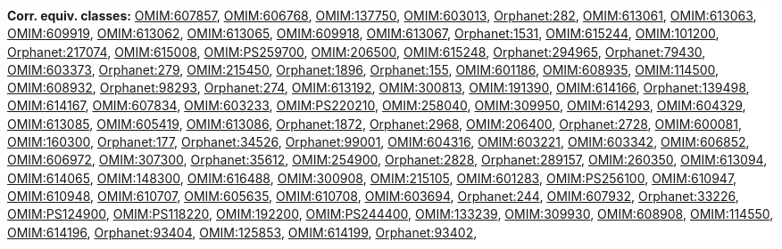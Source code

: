 **Corr. equiv. classes:** [OMIM:607857](http://purl.obolibrary.org/obo/OMIM_607857), [OMIM:606768](http://purl.obolibrary.org/obo/OMIM_606768), [OMIM:137750](http://purl.obolibrary.org/obo/OMIM_137750), [OMIM:603013](http://purl.obolibrary.org/obo/OMIM_603013), [Orphanet:282](http://www.orpha.net/ORDO/Orphanet_282), [OMIM:613061](http://purl.obolibrary.org/obo/OMIM_613061), [OMIM:613063](http://purl.obolibrary.org/obo/OMIM_613063), [OMIM:609919](http://purl.obolibrary.org/obo/OMIM_609919), [OMIM:613062](http://purl.obolibrary.org/obo/OMIM_613062), [OMIM:613065](http://purl.obolibrary.org/obo/OMIM_613065), [OMIM:609918](http://purl.obolibrary.org/obo/OMIM_609918), [OMIM:613067](http://purl.obolibrary.org/obo/OMIM_613067), [Orphanet:1531](http://www.orpha.net/ORDO/Orphanet_1531), [OMIM:615244](http://purl.obolibrary.org/obo/OMIM_615244), [OMIM:101200](http://purl.obolibrary.org/obo/OMIM_101200), [Orphanet:217074](http://www.orpha.net/ORDO/Orphanet_217074), [OMIM:615008](http://purl.obolibrary.org/obo/OMIM_615008), [OMIM:PS259700](http://purl.obolibrary.org/obo/OMIM_PS259700), [OMIM:206500](http://purl.obolibrary.org/obo/OMIM_206500), [OMIM:615248](http://purl.obolibrary.org/obo/OMIM_615248), [Orphanet:294965](http://www.orpha.net/ORDO/Orphanet_294965), [Orphanet:79430](http://www.orpha.net/ORDO/Orphanet_79430), [OMIM:603373](http://purl.obolibrary.org/obo/OMIM_603373), [Orphanet:279](http://www.orpha.net/ORDO/Orphanet_279), [OMIM:215450](http://purl.obolibrary.org/obo/OMIM_215450), [Orphanet:1896](http://www.orpha.net/ORDO/Orphanet_1896), [Orphanet:155](http://www.orpha.net/ORDO/Orphanet_155), [OMIM:601186](http://purl.obolibrary.org/obo/OMIM_601186), [OMIM:608935](http://purl.obolibrary.org/obo/OMIM_608935), [OMIM:114500](http://purl.obolibrary.org/obo/OMIM_114500), [OMIM:608932](http://purl.obolibrary.org/obo/OMIM_608932), [Orphanet:98293](http://www.orpha.net/ORDO/Orphanet_98293), [Orphanet:274](http://www.orpha.net/ORDO/Orphanet_274), [OMIM:613192](http://purl.obolibrary.org/obo/OMIM_613192), [OMIM:300813](http://purl.obolibrary.org/obo/OMIM_300813), [OMIM:191390](http://purl.obolibrary.org/obo/OMIM_191390), [OMIM:614166](http://purl.obolibrary.org/obo/OMIM_614166), [Orphanet:139498](http://www.orpha.net/ORDO/Orphanet_139498), [OMIM:614167](http://purl.obolibrary.org/obo/OMIM_614167), [OMIM:607834](http://purl.obolibrary.org/obo/OMIM_607834), [OMIM:603233](http://purl.obolibrary.org/obo/OMIM_603233), [OMIM:PS220210](http://purl.obolibrary.org/obo/OMIM_PS220210), [OMIM:258040](http://purl.obolibrary.org/obo/OMIM_258040), [OMIM:309950](http://purl.obolibrary.org/obo/OMIM_309950), [OMIM:614293](http://purl.obolibrary.org/obo/OMIM_614293), [OMIM:604329](http://purl.obolibrary.org/obo/OMIM_604329), [OMIM:613085](http://purl.obolibrary.org/obo/OMIM_613085), [OMIM:605419](http://purl.obolibrary.org/obo/OMIM_605419), [OMIM:613086](http://purl.obolibrary.org/obo/OMIM_613086), [Orphanet:1872](http://www.orpha.net/ORDO/Orphanet_1872), [Orphanet:2968](http://www.orpha.net/ORDO/Orphanet_2968), [OMIM:206400](http://purl.obolibrary.org/obo/OMIM_206400), [Orphanet:2728](http://www.orpha.net/ORDO/Orphanet_2728), [OMIM:600081](http://purl.obolibrary.org/obo/OMIM_600081), [OMIM:160300](http://purl.obolibrary.org/obo/OMIM_160300), [Orphanet:177](http://www.orpha.net/ORDO/Orphanet_177), [Orphanet:34526](http://www.orpha.net/ORDO/Orphanet_34526), [Orphanet:99001](http://www.orpha.net/ORDO/Orphanet_99001), [OMIM:604316](http://purl.obolibrary.org/obo/OMIM_604316), [OMIM:603221](http://purl.obolibrary.org/obo/OMIM_603221), [OMIM:603342](http://purl.obolibrary.org/obo/OMIM_603342), [OMIM:606852](http://purl.obolibrary.org/obo/OMIM_606852), [OMIM:606972](http://purl.obolibrary.org/obo/OMIM_606972), [OMIM:307300](http://purl.obolibrary.org/obo/OMIM_307300), [Orphanet:35612](http://www.orpha.net/ORDO/Orphanet_35612), [OMIM:254900](http://purl.obolibrary.org/obo/OMIM_254900), [Orphanet:2828](http://www.orpha.net/ORDO/Orphanet_2828), [Orphanet:289157](http://www.orpha.net/ORDO/Orphanet_289157), [OMIM:260350](http://purl.obolibrary.org/obo/OMIM_260350), [OMIM:613094](http://purl.obolibrary.org/obo/OMIM_613094), [OMIM:614065](http://purl.obolibrary.org/obo/OMIM_614065), [OMIM:148300](http://purl.obolibrary.org/obo/OMIM_148300), [OMIM:616488](http://purl.obolibrary.org/obo/OMIM_616488), [OMIM:300908](http://purl.obolibrary.org/obo/OMIM_300908), [OMIM:215105](http://purl.obolibrary.org/obo/OMIM_215105), [OMIM:601283](http://purl.obolibrary.org/obo/OMIM_601283), [OMIM:PS256100](http://purl.obolibrary.org/obo/OMIM_PS256100), [OMIM:610947](http://purl.obolibrary.org/obo/OMIM_610947), [OMIM:610948](http://purl.obolibrary.org/obo/OMIM_610948), [OMIM:610707](http://purl.obolibrary.org/obo/OMIM_610707), [OMIM:605635](http://purl.obolibrary.org/obo/OMIM_605635), [OMIM:610708](http://purl.obolibrary.org/obo/OMIM_610708), [OMIM:603694](http://purl.obolibrary.org/obo/OMIM_603694), [Orphanet:244](http://www.orpha.net/ORDO/Orphanet_244), [OMIM:607932](http://purl.obolibrary.org/obo/OMIM_607932), [Orphanet:33226](http://www.orpha.net/ORDO/Orphanet_33226), [OMIM:PS124900](http://purl.obolibrary.org/obo/OMIM_PS124900), [OMIM:PS118220](http://purl.obolibrary.org/obo/OMIM_PS118220), [OMIM:192200](http://purl.obolibrary.org/obo/OMIM_192200), [OMIM:PS244400](http://purl.obolibrary.org/obo/OMIM_PS244400), [OMIM:133239](http://purl.obolibrary.org/obo/OMIM_133239), [OMIM:309930](http://purl.obolibrary.org/obo/OMIM_309930), [OMIM:608908](http://purl.obolibrary.org/obo/OMIM_608908), [OMIM:114550](http://purl.obolibrary.org/obo/OMIM_114550), [OMIM:614196](http://purl.obolibrary.org/obo/OMIM_614196), [Orphanet:93404](http://www.orpha.net/ORDO/Orphanet_93404), [OMIM:125853](http://purl.obolibrary.org/obo/OMIM_125853), [OMIM:614199](http://purl.obolibrary.org/obo/OMIM_614199), [Orphanet:93402](http://www.orpha.net/ORDO/Orphanet_93402),